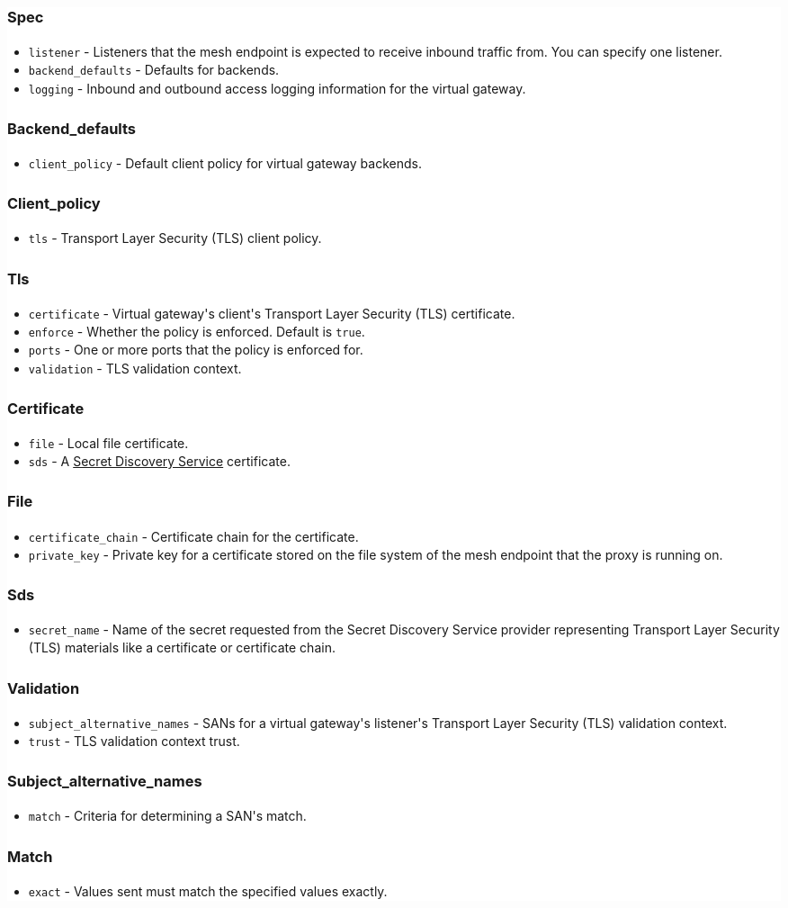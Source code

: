 ### Spec

* `listener` - Listeners that the mesh endpoint is expected to receive inbound traffic from. You can specify one listener.
* `backend_defaults` - Defaults for backends.
* `logging` - Inbound and outbound access logging information for the virtual gateway.

### Backend_defaults

* `client_policy` - Default client policy for virtual gateway backends.

### Client_policy

* `tls` - Transport Layer Security (TLS) client policy.

### Tls

* `certificate` - Virtual gateway's client's Transport Layer Security (TLS) certificate.
* `enforce` - Whether the policy is enforced. Default is `true`.
* `ports` - One or more ports that the policy is enforced for.
* `validation` - TLS validation context.

### Certificate

* `file` - Local file certificate.
* `sds` - A [Secret Discovery Service](https://www.envoyproxy.io/docs/envoy/latest/configuration/security/secret#secret-discovery-service-sds) certificate.

### File

* `certificate_chain` - Certificate chain for the certificate.
* `private_key` - Private key for a certificate stored on the file system of the mesh endpoint that the proxy is running on.

### Sds

* `secret_name` - Name of the secret requested from the Secret Discovery Service provider representing Transport Layer Security (TLS) materials like a certificate or certificate chain.

### Validation

* `subject_alternative_names` - SANs for a virtual gateway's listener's Transport Layer Security (TLS) validation context.
* `trust` - TLS validation context trust.

### Subject_alternative_names

* `match` - Criteria for determining a SAN's match.

### Match

* `exact` - Values sent must match the specified values exactly.
